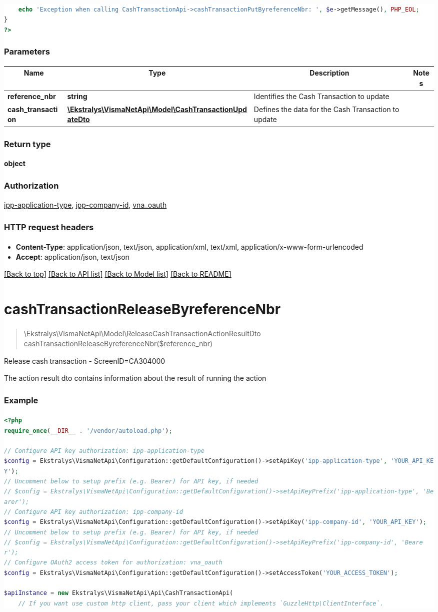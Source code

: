 ```php
    echo 'Exception when calling CashTransactionApi->cashTransactionPutByreferenceNbr: ', $e->getMessage(), PHP_EOL;
}
?>
```

### Parameters

Name | Type | Description  | Notes
------------- | ------------- | ------------- | -------------
 **reference_nbr** | **string**| Identifies the Cash Transaction to update |
 **cash_transaction** | [**\Ekstralys\VismaNetApi\Model\CashTransactionUpdateDto**](../Model/CashTransactionUpdateDto.md)| Defines the data for the Cash Transaction to update |

### Return type

**object**

### Authorization

[ipp-application-type](../../README.md#ipp-application-type), [ipp-company-id](../../README.md#ipp-company-id), [vna_oauth](../../README.md#vna_oauth)

### HTTP request headers

 - **Content-Type**: application/json, text/json, application/xml, text/xml, application/x-www-form-urlencoded
 - **Accept**: application/json, text/json

[[Back to top]](#) [[Back to API list]](../../README.md#documentation-for-api-endpoints) [[Back to Model list]](../../README.md#documentation-for-models) [[Back to README]](../../README.md)

# **cashTransactionReleaseByreferenceNbr**
> \Ekstralys\VismaNetApi\Model\ReleaseCashTransactionActionResultDto cashTransactionReleaseByreferenceNbr($reference_nbr)

Release cash transaction - ScreenID=CA304000

The action result dto contains information about the result of running the action

### Example
```php
<?php
require_once(__DIR__ . '/vendor/autoload.php');

// Configure API key authorization: ipp-application-type
$config = Ekstralys\VismaNetApi\Configuration::getDefaultConfiguration()->setApiKey('ipp-application-type', 'YOUR_API_KEY');
// Uncomment below to setup prefix (e.g. Bearer) for API key, if needed
// $config = Ekstralys\VismaNetApi\Configuration::getDefaultConfiguration()->setApiKeyPrefix('ipp-application-type', 'Bearer');
// Configure API key authorization: ipp-company-id
$config = Ekstralys\VismaNetApi\Configuration::getDefaultConfiguration()->setApiKey('ipp-company-id', 'YOUR_API_KEY');
// Uncomment below to setup prefix (e.g. Bearer) for API key, if needed
// $config = Ekstralys\VismaNetApi\Configuration::getDefaultConfiguration()->setApiKeyPrefix('ipp-company-id', 'Bearer');
// Configure OAuth2 access token for authorization: vna_oauth
$config = Ekstralys\VismaNetApi\Configuration::getDefaultConfiguration()->setAccessToken('YOUR_ACCESS_TOKEN');

$apiInstance = new Ekstralys\VismaNetApi\Api\CashTransactionApi(
    // If you want use custom http client, pass your client which implements `GuzzleHttp\ClientInterface`.
```
